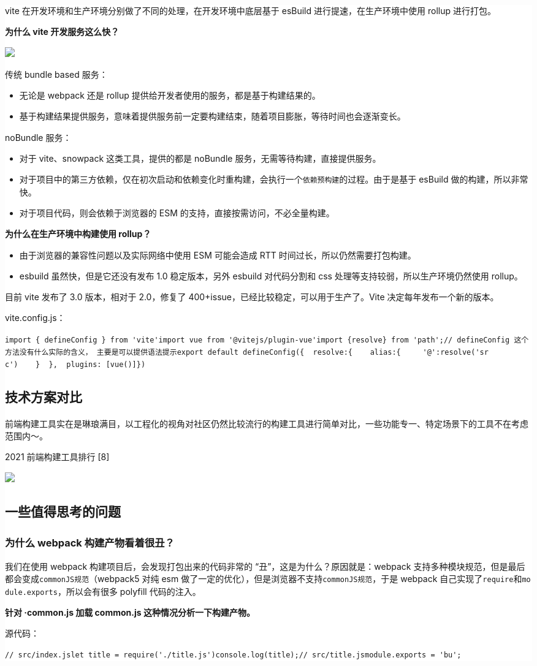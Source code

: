 vite 在开发环境和生产环境分别做了不同的处理，在开发环境中底层基于 esBuild 进行提速，在生产环境中使用 rollup 进行打包。

**为什么 vite 开发服务这么快？**

![](https://mmbiz.qpic.cn/mmbiz_png/lP9iauFI73z9XuYpZtIQvE2GAusF0gnAJIPAFaTQU2AAnc89uYmpQAzK72cZnBFbkaBOkbPLcxFWR5poekcvwXw/640?wx_fmt=png)

传统 bundle based 服务：

*   无论是 webpack 还是 rollup 提供给开发者使用的服务，都是基于构建结果的。
    
*   基于构建结果提供服务，意味着提供服务前一定要构建结束，随着项目膨胀，等待时间也会逐渐变长。
    

noBundle 服务：

*   对于 vite、snowpack 这类工具，提供的都是 noBundle 服务，无需等待构建，直接提供服务。
    
*   对于项目中的第三方依赖，仅在初次启动和依赖变化时重构建，会执行一个`依赖预构建`的过程。由于是基于 esBuild 做的构建，所以非常快。
    
*   对于项目代码，则会依赖于浏览器的 ESM 的支持，直接按需访问，不必全量构建。
    

**为什么在生产环境中构建使用 rollup？**

*   由于浏览器的兼容性问题以及实际网络中使用 ESM 可能会造成 RTT 时间过长，所以仍然需要打包构建。
    
*   esbuild 虽然快，但是它还没有发布 1.0 稳定版本，另外 esbuild 对代码分割和 css 处理等支持较弱，所以生产环境仍然使用 rollup。
    

目前 vite 发布了 3.0 版本，相对于 2.0，修复了 400+issue，已经比较稳定，可以用于生产了。Vite 决定每年发布一个新的版本。

vite.config.js：

```
import { defineConfig } from 'vite'import vue from '@vitejs/plugin-vue'import {resolve} from 'path';// defineConfig 这个方法没有什么实际的含义， 主要是可以提供语法提示export default defineConfig({  resolve:{    alias:{     '@':resolve('src')    }  },  plugins: [vue()]})
```

技术方案对比
------

前端构建工具实在是琳琅满目，以工程化的视角对社区仍然比较流行的构建工具进行简单对比，一些功能专一、特定场景下的工具不在考虑范围内～。

2021 前端构建工具排行 [8]

![](https://mmbiz.qpic.cn/mmbiz_png/lP9iauFI73z9XuYpZtIQvE2GAusF0gnAJQ46nvlzZv9QYjn6nx8ekvMYqPyE2sibD8WYF1EErWwl8VqWLAxZ5u9A/640?wx_fmt=png)

一些值得思考的问题
---------

### 为什么 webpack 构建产物看着很丑？

我们在使用 webpack 构建项目后，会发现打包出来的代码非常的 “丑”，这是为什么？原因就是：webpack 支持多种模块规范，但是最后都会变成`commonJS规范`（webpack5 对纯 esm 做了一定的优化），但是浏览器不支持`commonJS规范`，于是 webpack 自己实现了`require`和`module.exports`，所以会有很多 polyfill 代码的注入。

**针对 ·common.js 加载 common.js 这种情况分析一下构建产物。**

源代码：

```
// src/index.jslet title = require('./title.js')console.log(title);// src/title.jsmodule.exports = 'bu';
```

